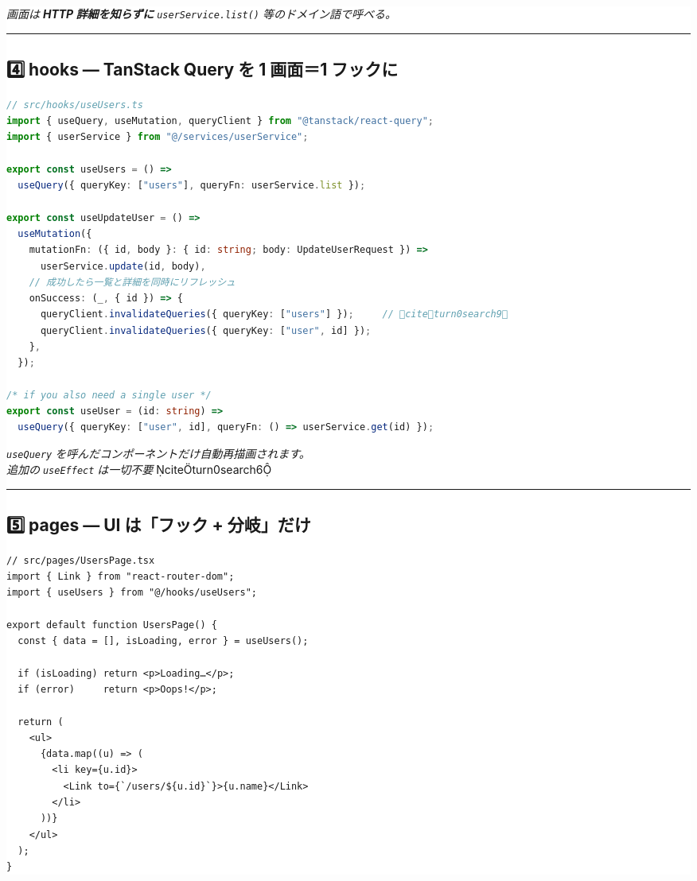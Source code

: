 *画面は **HTTP 詳細を知らずに** `userService.list()` 等のドメイン語で呼べる。*

---

## 4️⃣ hooks ― TanStack Query を 1 画面＝1 フックに

```ts
// src/hooks/useUsers.ts
import { useQuery, useMutation, queryClient } from "@tanstack/react-query";
import { userService } from "@/services/userService";

export const useUsers = () =>
  useQuery({ queryKey: ["users"], queryFn: userService.list });

export const useUpdateUser = () =>
  useMutation({
    mutationFn: ({ id, body }: { id: string; body: UpdateUserRequest }) =>
      userService.update(id, body),
    // 成功したら一覧と詳細を同時にリフレッシュ
    onSuccess: (_, { id }) => {
      queryClient.invalidateQueries({ queryKey: ["users"] });     // citeturn0search9
      queryClient.invalidateQueries({ queryKey: ["user", id] });
    },
  });

/* if you also need a single user */
export const useUser = (id: string) =>
  useQuery({ queryKey: ["user", id], queryFn: () => userService.get(id) });
```

*`useQuery` を呼んだコンポーネントだけ自動再描画されます。  
 追加の `useEffect` は一切不要* citeturn0search6

---

## 5️⃣ pages ― UI は「フック + 分岐」だけ

```tsx
// src/pages/UsersPage.tsx
import { Link } from "react-router-dom";
import { useUsers } from "@/hooks/useUsers";

export default function UsersPage() {
  const { data = [], isLoading, error } = useUsers();

  if (isLoading) return <p>Loading…</p>;
  if (error)     return <p>Oops!</p>;

  return (
    <ul>
      {data.map((u) => (
        <li key={u.id}>
          <Link to={`/users/${u.id}`}>{u.name}</Link>
        </li>
      ))}
    </ul>
  );
}
```
